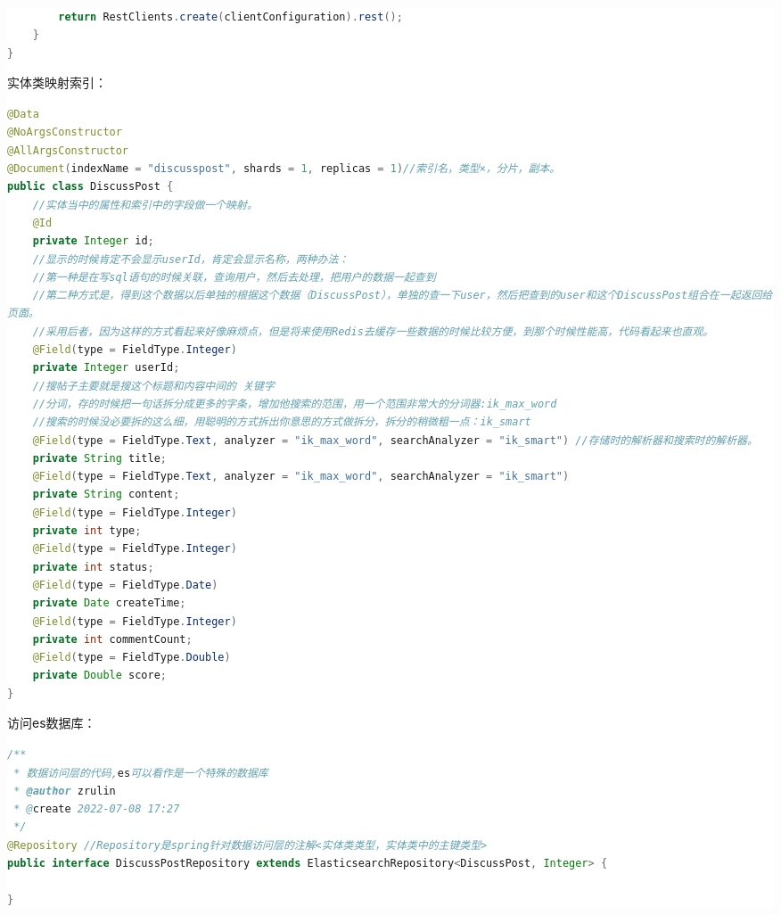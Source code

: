 ```java
        return RestClients.create(clientConfiguration).rest();
    }
}
```

实体类映射索引：

```java
@Data
@NoArgsConstructor
@AllArgsConstructor
@Document(indexName = "discusspost", shards = 1, replicas = 1)//索引名，类型×，分片，副本。
public class DiscussPost {
    //实体当中的属性和索引中的字段做一个映射。
    @Id
    private Integer id;
    //显示的时候肯定不会显示userId，肯定会显示名称，两种办法：
    //第一种是在写sql语句的时候关联，查询用户，然后去处理，把用户的数据一起查到
    //第二种方式是，得到这个数据以后单独的根据这个数据（DiscussPost），单独的查一下user，然后把查到的user和这个DiscussPost组合在一起返回给页面。
    //采用后者，因为这样的方式看起来好像麻烦点，但是将来使用Redis去缓存一些数据的时候比较方便，到那个时候性能高，代码看起来也直观。
    @Field(type = FieldType.Integer)
    private Integer userId;
    //搜帖子主要就是搜这个标题和内容中间的 关键字
    //分词，存的时候把一句话拆分成更多的字条，增加他搜索的范围，用一个范围非常大的分词器:ik_max_word
    //搜索的时候没必要拆的这么细，用聪明的方式拆出你意思的方式做拆分，拆分的稍微粗一点：ik_smart
    @Field(type = FieldType.Text, analyzer = "ik_max_word", searchAnalyzer = "ik_smart") //存储时的解析器和搜索时的解析器。
    private String title;
    @Field(type = FieldType.Text, analyzer = "ik_max_word", searchAnalyzer = "ik_smart")
    private String content;
    @Field(type = FieldType.Integer)
    private int type;
    @Field(type = FieldType.Integer)
    private int status;
    @Field(type = FieldType.Date)
    private Date createTime;
    @Field(type = FieldType.Integer)
    private int commentCount;
    @Field(type = FieldType.Double)
    private Double score;
}
```

访问es数据库：

```java
/**
 * 数据访问层的代码,es可以看作是一个特殊的数据库
 * @author zrulin
 * @create 2022-07-08 17:27
 */
@Repository //Repository是spring针对数据访问层的注解<实体类类型，实体类中的主键类型>
public interface DiscussPostRepository extends ElasticsearchRepository<DiscussPost, Integer> {

}
```
